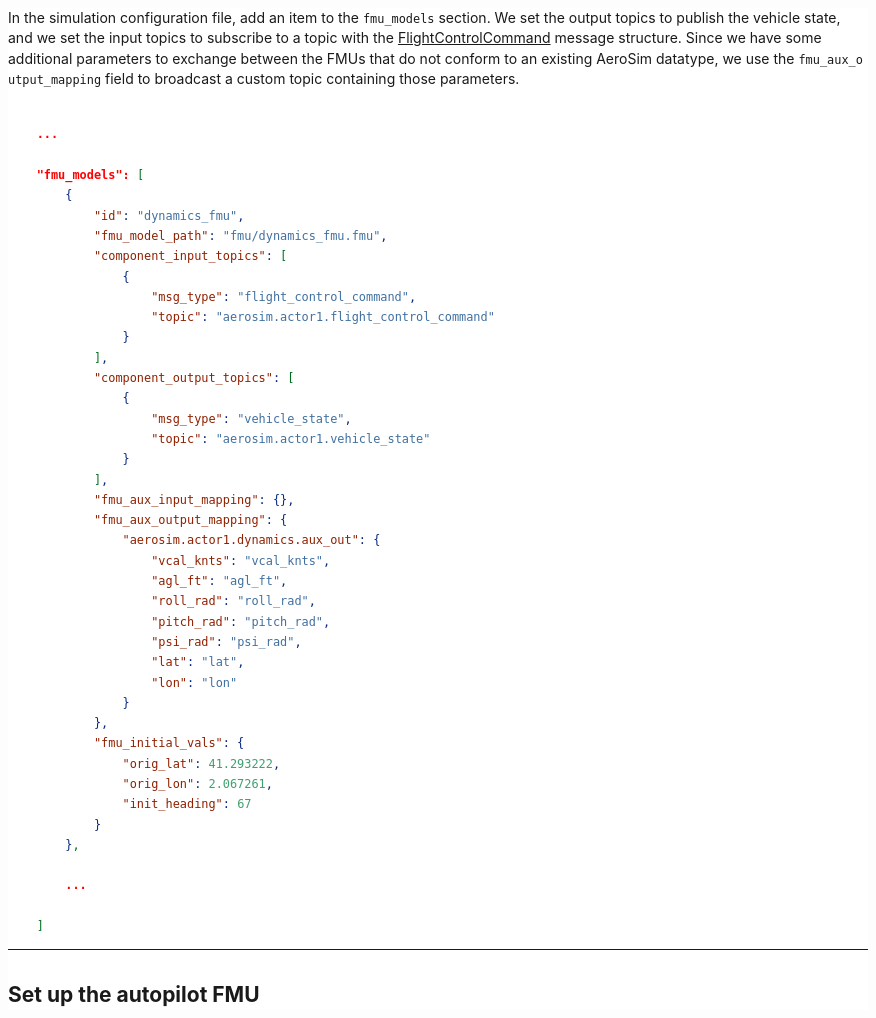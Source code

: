In the simulation configuration file, add an item to the `fmu_models` section. We set the output topics to publish the vehicle state, and we set the input topics to subscribe to a topic with the [FlightControlCommand](messages.md#flightcontrolcommand) message structure. Since we have some additional parameters to exchange between the FMUs that do not conform to an existing AeroSim datatype, we use the `fmu_aux_output_mapping` field to broadcast a custom topic containing those parameters.

```json

    ...

    "fmu_models": [
        {
            "id": "dynamics_fmu",
            "fmu_model_path": "fmu/dynamics_fmu.fmu",
            "component_input_topics": [
                {
                    "msg_type": "flight_control_command",
                    "topic": "aerosim.actor1.flight_control_command"
                }
            ],
            "component_output_topics": [
                {
                    "msg_type": "vehicle_state",
                    "topic": "aerosim.actor1.vehicle_state"
                }
            ],
            "fmu_aux_input_mapping": {},
            "fmu_aux_output_mapping": {
                "aerosim.actor1.dynamics.aux_out": {
                    "vcal_knts": "vcal_knts",
                    "agl_ft": "agl_ft",
                    "roll_rad": "roll_rad",
                    "pitch_rad": "pitch_rad",
                    "psi_rad": "psi_rad",
                    "lat": "lat",
                    "lon": "lon"
                }
            },
            "fmu_initial_vals": {
                "orig_lat": 41.293222,
                "orig_lon": 2.067261,
                "init_heading": 67
            }
        },

        ...

    ]
```

---

## Set up the autopilot FMU

